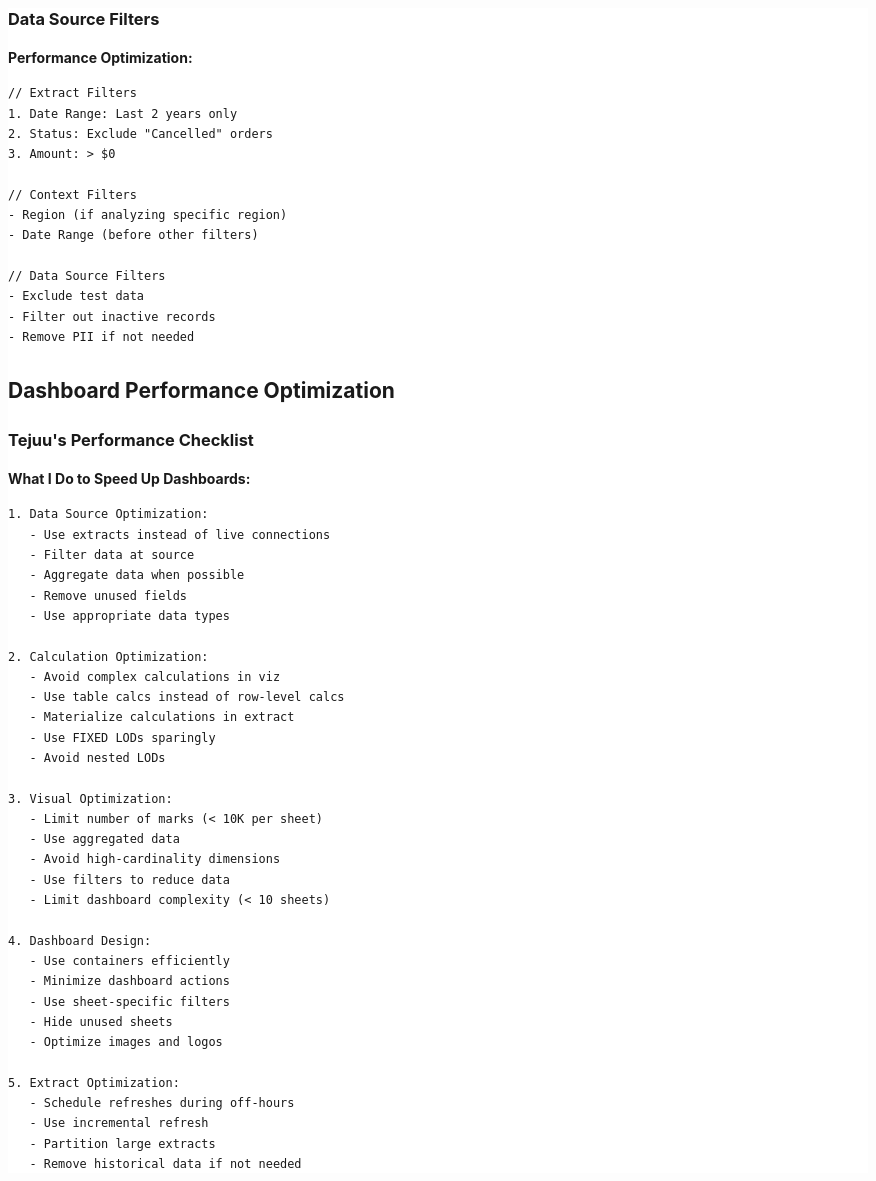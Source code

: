 
### Data Source Filters
**Performance Optimization:**

```tableau
// Extract Filters
1. Date Range: Last 2 years only
2. Status: Exclude "Cancelled" orders
3. Amount: > $0

// Context Filters
- Region (if analyzing specific region)
- Date Range (before other filters)

// Data Source Filters
- Exclude test data
- Filter out inactive records
- Remove PII if not needed
```

## Dashboard Performance Optimization

### Tejuu's Performance Checklist
**What I Do to Speed Up Dashboards:**

```
1. Data Source Optimization:
   - Use extracts instead of live connections
   - Filter data at source
   - Aggregate data when possible
   - Remove unused fields
   - Use appropriate data types

2. Calculation Optimization:
   - Avoid complex calculations in viz
   - Use table calcs instead of row-level calcs
   - Materialize calculations in extract
   - Use FIXED LODs sparingly
   - Avoid nested LODs

3. Visual Optimization:
   - Limit number of marks (< 10K per sheet)
   - Use aggregated data
   - Avoid high-cardinality dimensions
   - Use filters to reduce data
   - Limit dashboard complexity (< 10 sheets)

4. Dashboard Design:
   - Use containers efficiently
   - Minimize dashboard actions
   - Use sheet-specific filters
   - Hide unused sheets
   - Optimize images and logos

5. Extract Optimization:
   - Schedule refreshes during off-hours
   - Use incremental refresh
   - Partition large extracts
   - Remove historical data if not needed
```

